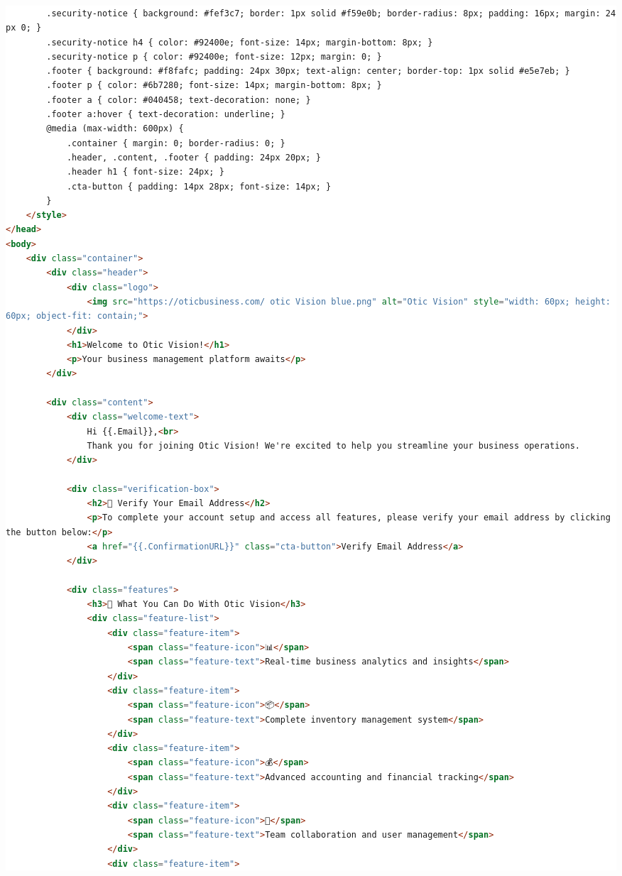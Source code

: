 ```html
        .security-notice { background: #fef3c7; border: 1px solid #f59e0b; border-radius: 8px; padding: 16px; margin: 24px 0; }
        .security-notice h4 { color: #92400e; font-size: 14px; margin-bottom: 8px; }
        .security-notice p { color: #92400e; font-size: 12px; margin: 0; }
        .footer { background: #f8fafc; padding: 24px 30px; text-align: center; border-top: 1px solid #e5e7eb; }
        .footer p { color: #6b7280; font-size: 14px; margin-bottom: 8px; }
        .footer a { color: #040458; text-decoration: none; }
        .footer a:hover { text-decoration: underline; }
        @media (max-width: 600px) {
            .container { margin: 0; border-radius: 0; }
            .header, .content, .footer { padding: 24px 20px; }
            .header h1 { font-size: 24px; }
            .cta-button { padding: 14px 28px; font-size: 14px; }
        }
    </style>
</head>
<body>
    <div class="container">
        <div class="header">
            <div class="logo">
                <img src="https://oticbusiness.com/ otic Vision blue.png" alt="Otic Vision" style="width: 60px; height: 60px; object-fit: contain;">
            </div>
            <h1>Welcome to Otic Vision!</h1>
            <p>Your business management platform awaits</p>
        </div>
        
        <div class="content">
            <div class="welcome-text">
                Hi {{.Email}},<br>
                Thank you for joining Otic Vision! We're excited to help you streamline your business operations.
            </div>
            
            <div class="verification-box">
                <h2>🔐 Verify Your Email Address</h2>
                <p>To complete your account setup and access all features, please verify your email address by clicking the button below:</p>
                <a href="{{.ConfirmationURL}}" class="cta-button">Verify Email Address</a>
            </div>
            
            <div class="features">
                <h3>🚀 What You Can Do With Otic Vision</h3>
                <div class="feature-list">
                    <div class="feature-item">
                        <span class="feature-icon">📊</span>
                        <span class="feature-text">Real-time business analytics and insights</span>
                    </div>
                    <div class="feature-item">
                        <span class="feature-icon">📦</span>
                        <span class="feature-text">Complete inventory management system</span>
                    </div>
                    <div class="feature-item">
                        <span class="feature-icon">💰</span>
                        <span class="feature-text">Advanced accounting and financial tracking</span>
                    </div>
                    <div class="feature-item">
                        <span class="feature-icon">👥</span>
                        <span class="feature-text">Team collaboration and user management</span>
                    </div>
                    <div class="feature-item">
```